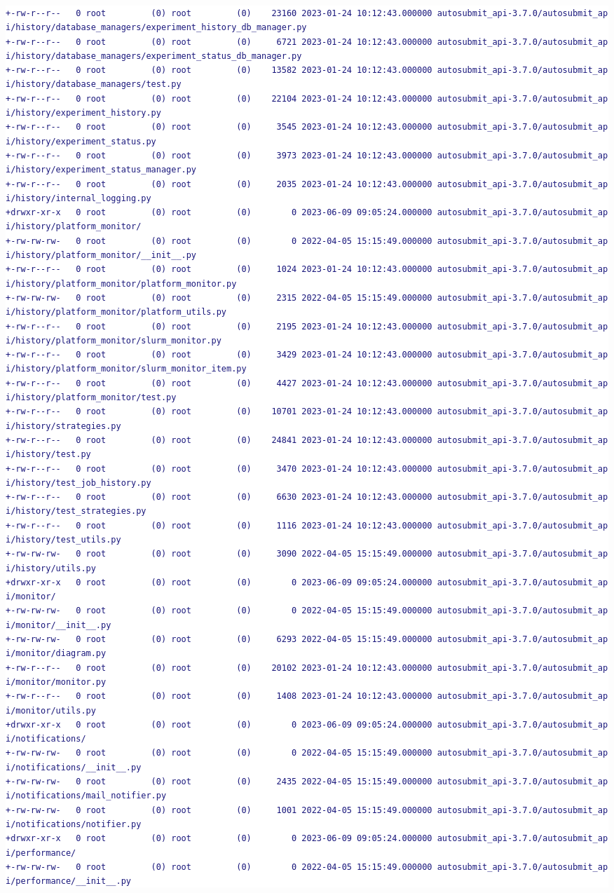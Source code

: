 ```diff
+-rw-r--r--   0 root         (0) root         (0)    23160 2023-01-24 10:12:43.000000 autosubmit_api-3.7.0/autosubmit_api/history/database_managers/experiment_history_db_manager.py
+-rw-r--r--   0 root         (0) root         (0)     6721 2023-01-24 10:12:43.000000 autosubmit_api-3.7.0/autosubmit_api/history/database_managers/experiment_status_db_manager.py
+-rw-r--r--   0 root         (0) root         (0)    13582 2023-01-24 10:12:43.000000 autosubmit_api-3.7.0/autosubmit_api/history/database_managers/test.py
+-rw-r--r--   0 root         (0) root         (0)    22104 2023-01-24 10:12:43.000000 autosubmit_api-3.7.0/autosubmit_api/history/experiment_history.py
+-rw-r--r--   0 root         (0) root         (0)     3545 2023-01-24 10:12:43.000000 autosubmit_api-3.7.0/autosubmit_api/history/experiment_status.py
+-rw-r--r--   0 root         (0) root         (0)     3973 2023-01-24 10:12:43.000000 autosubmit_api-3.7.0/autosubmit_api/history/experiment_status_manager.py
+-rw-r--r--   0 root         (0) root         (0)     2035 2023-01-24 10:12:43.000000 autosubmit_api-3.7.0/autosubmit_api/history/internal_logging.py
+drwxr-xr-x   0 root         (0) root         (0)        0 2023-06-09 09:05:24.000000 autosubmit_api-3.7.0/autosubmit_api/history/platform_monitor/
+-rw-rw-rw-   0 root         (0) root         (0)        0 2022-04-05 15:15:49.000000 autosubmit_api-3.7.0/autosubmit_api/history/platform_monitor/__init__.py
+-rw-r--r--   0 root         (0) root         (0)     1024 2023-01-24 10:12:43.000000 autosubmit_api-3.7.0/autosubmit_api/history/platform_monitor/platform_monitor.py
+-rw-rw-rw-   0 root         (0) root         (0)     2315 2022-04-05 15:15:49.000000 autosubmit_api-3.7.0/autosubmit_api/history/platform_monitor/platform_utils.py
+-rw-r--r--   0 root         (0) root         (0)     2195 2023-01-24 10:12:43.000000 autosubmit_api-3.7.0/autosubmit_api/history/platform_monitor/slurm_monitor.py
+-rw-r--r--   0 root         (0) root         (0)     3429 2023-01-24 10:12:43.000000 autosubmit_api-3.7.0/autosubmit_api/history/platform_monitor/slurm_monitor_item.py
+-rw-r--r--   0 root         (0) root         (0)     4427 2023-01-24 10:12:43.000000 autosubmit_api-3.7.0/autosubmit_api/history/platform_monitor/test.py
+-rw-r--r--   0 root         (0) root         (0)    10701 2023-01-24 10:12:43.000000 autosubmit_api-3.7.0/autosubmit_api/history/strategies.py
+-rw-r--r--   0 root         (0) root         (0)    24841 2023-01-24 10:12:43.000000 autosubmit_api-3.7.0/autosubmit_api/history/test.py
+-rw-r--r--   0 root         (0) root         (0)     3470 2023-01-24 10:12:43.000000 autosubmit_api-3.7.0/autosubmit_api/history/test_job_history.py
+-rw-r--r--   0 root         (0) root         (0)     6630 2023-01-24 10:12:43.000000 autosubmit_api-3.7.0/autosubmit_api/history/test_strategies.py
+-rw-r--r--   0 root         (0) root         (0)     1116 2023-01-24 10:12:43.000000 autosubmit_api-3.7.0/autosubmit_api/history/test_utils.py
+-rw-rw-rw-   0 root         (0) root         (0)     3090 2022-04-05 15:15:49.000000 autosubmit_api-3.7.0/autosubmit_api/history/utils.py
+drwxr-xr-x   0 root         (0) root         (0)        0 2023-06-09 09:05:24.000000 autosubmit_api-3.7.0/autosubmit_api/monitor/
+-rw-rw-rw-   0 root         (0) root         (0)        0 2022-04-05 15:15:49.000000 autosubmit_api-3.7.0/autosubmit_api/monitor/__init__.py
+-rw-rw-rw-   0 root         (0) root         (0)     6293 2022-04-05 15:15:49.000000 autosubmit_api-3.7.0/autosubmit_api/monitor/diagram.py
+-rw-r--r--   0 root         (0) root         (0)    20102 2023-01-24 10:12:43.000000 autosubmit_api-3.7.0/autosubmit_api/monitor/monitor.py
+-rw-r--r--   0 root         (0) root         (0)     1408 2023-01-24 10:12:43.000000 autosubmit_api-3.7.0/autosubmit_api/monitor/utils.py
+drwxr-xr-x   0 root         (0) root         (0)        0 2023-06-09 09:05:24.000000 autosubmit_api-3.7.0/autosubmit_api/notifications/
+-rw-rw-rw-   0 root         (0) root         (0)        0 2022-04-05 15:15:49.000000 autosubmit_api-3.7.0/autosubmit_api/notifications/__init__.py
+-rw-rw-rw-   0 root         (0) root         (0)     2435 2022-04-05 15:15:49.000000 autosubmit_api-3.7.0/autosubmit_api/notifications/mail_notifier.py
+-rw-rw-rw-   0 root         (0) root         (0)     1001 2022-04-05 15:15:49.000000 autosubmit_api-3.7.0/autosubmit_api/notifications/notifier.py
+drwxr-xr-x   0 root         (0) root         (0)        0 2023-06-09 09:05:24.000000 autosubmit_api-3.7.0/autosubmit_api/performance/
+-rw-rw-rw-   0 root         (0) root         (0)        0 2022-04-05 15:15:49.000000 autosubmit_api-3.7.0/autosubmit_api/performance/__init__.py
```